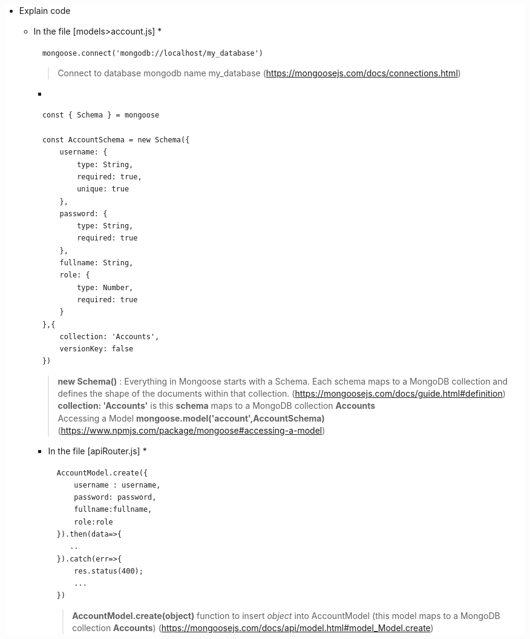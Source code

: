 
* Explain code
    * In the file [models>account.js]
        * 

            mongoose.connect('mongodb://localhost/my_database')

        > Connect to database mongodb name my_database (https://mongoosejs.com/docs/connections.html)

        * 

            const { Schema } = mongoose

            const AccountSchema = new Schema({
                username: {
                    type: String,
                    required: true,
                    unique: true
                },
                password: {
                    type: String,
                    required: true
                },
                fullname: String,
                role: {
                    type: Number,
                    required: true
                }
            },{            
                collection: 'Accounts',
                versionKey: false
            })

        >  **new Schema()** :  Everything in Mongoose starts with a Schema. Each schema maps to a MongoDB collection and defines the shape of the documents within that collection. (https://mongoosejs.com/docs/guide.html#definition)
        > **collection: 'Accounts'** is this **schema** maps to a MongoDB collection **Accounts**  
        > Accessing a Model **mongoose.model('account',AccountSchema)** (https://www.npmjs.com/package/mongoose#accessing-a-model)
        * In the file [apiRouter.js]
            * 

                AccountModel.create({
                    username : username,
                    password: password,
                    fullname:fullname,
                    role:role
                }).then(data=>{
                   ..
                }).catch(err=>{
                    res.status(400);
                    ...
                }) 

            > **AccountModel.create(object)** function to insert *object* into AccountModel (this model maps to a MongoDB collection **Accounts**) (https://mongoosejs.com/docs/api/model.html#model_Model.create)

